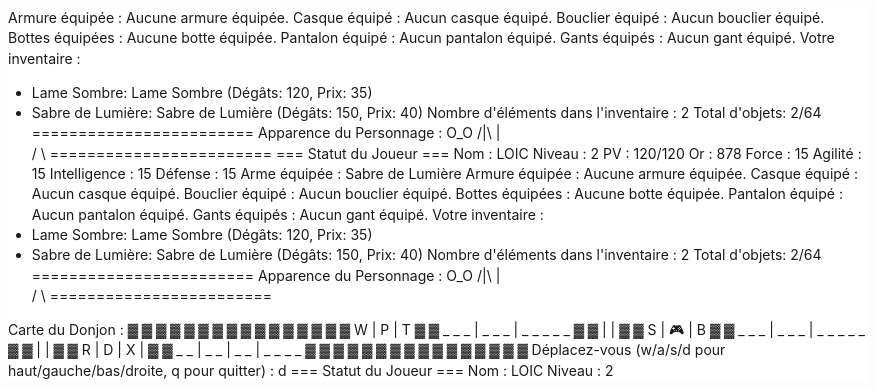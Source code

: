 Armure équipée : Aucune armure équipée.
Casque équipé : Aucun casque équipé.
Bouclier équipé : Aucun bouclier équipé.
Bottes équipées : Aucune botte équipée.
Pantalon équipé : Aucun pantalon équipé.
Gants équipés : Aucun gant équipé.
Votre inventaire :
- Lame Sombre: Lame Sombre (Dégâts: 120, Prix: 35)
- Sabre de Lumière: Sabre de Lumière (Dégâts: 150, Prix: 40)
Nombre d'éléments dans l'inventaire : 2
Total d'objets: 2/64
========================
Apparence du Personnage :
    O_O
    /|\ 
     |  
    / \ 
========================
=== Statut du Joueur ===
Nom : LOIC
Niveau : 2
PV : 120/120
Or : 878
Force : 15
Agilité : 15
Intelligence : 15
Défense : 15
Arme équipée : Sabre de Lumière
Armure équipée : Aucune armure équipée.
Casque équipé : Aucun casque équipé.
Bouclier équipé : Aucun bouclier équipé.
Bottes équipées : Aucune botte équipée.
Pantalon équipé : Aucun pantalon équipé.
Gants équipés : Aucun gant équipé.
Votre inventaire :
- Lame Sombre: Lame Sombre (Dégâts: 120, Prix: 35)
- Sabre de Lumière: Sabre de Lumière (Dégâts: 150, Prix: 40)
Nombre d'éléments dans l'inventaire : 2
Total d'objets: 2/64
========================
Apparence du Personnage :
    O_O
    /|\ 
     |  
    / \ 
========================

Carte du Donjon :
 ▓  ▓  ▓  ▓  ▓  ▓  ▓  ▓  ▓  ▓  ▓  ▓  ▓  ▓  ▓ 
 ▓     W     |     P     |     T           ▓ 
 ▓  _  _  _  |  _  _  _  |  _  _  _  _  _  ▓ 
 ▓           |           |                 ▓ 
 ▓     S     |     🎮      |     B           ▓ 
 ▓  _  _  _  |  _  _  _  |  _  _  _  _  _  ▓ 
 ▓           |           |                 ▓ 
 ▓  R     |  D     |  X     |                 ▓ 
 ▓  _  _  |  _  _  |  _  _  |  _  _  _  _  ▓ 
 ▓  ▓  ▓  ▓  ▓  ▓  ▓  ▓  ▓  ▓  ▓  ▓  ▓  ▓  ▓ 
Déplacez-vous (w/a/s/d pour haut/gauche/bas/droite, q pour quitter) : 
d
=== Statut du Joueur ===
Nom : LOIC
Niveau : 2